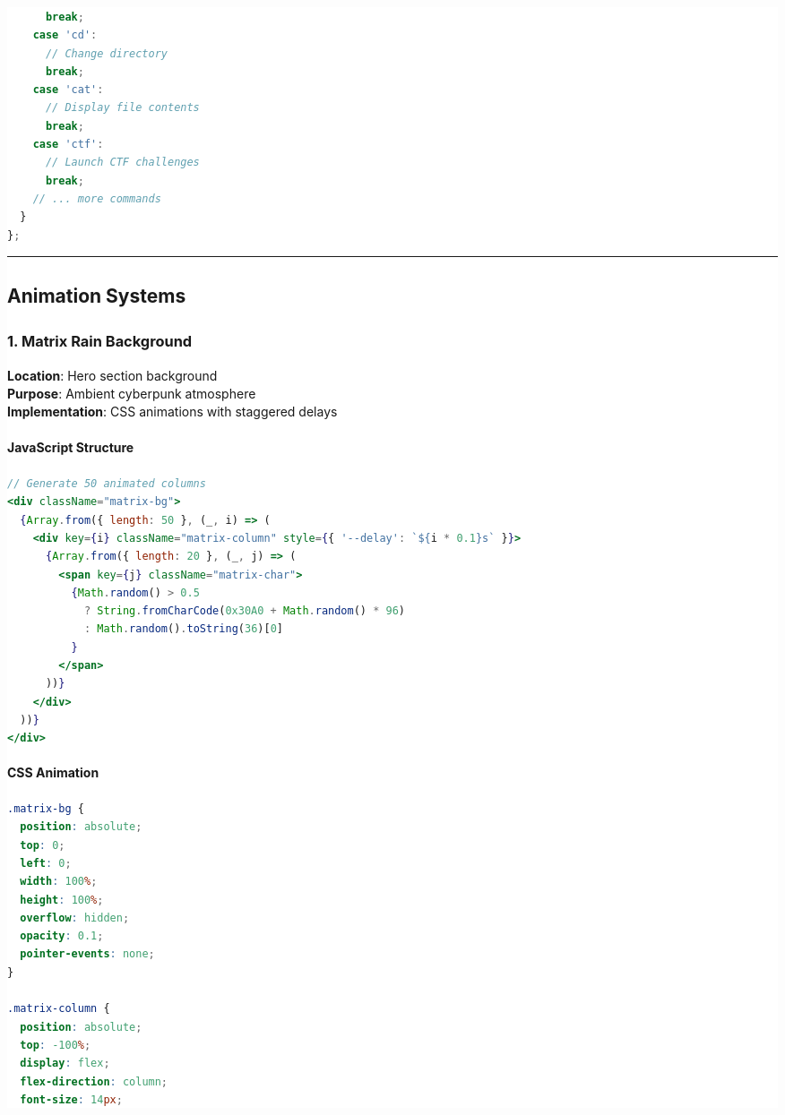 ```jsx
      break;
    case 'cd':
      // Change directory
      break;
    case 'cat':
      // Display file contents
      break;
    case 'ctf':
      // Launch CTF challenges
      break;
    // ... more commands
  }
};
```

---

## Animation Systems

### **1. Matrix Rain Background**

**Location**: Hero section background  
**Purpose**: Ambient cyberpunk atmosphere  
**Implementation**: CSS animations with staggered delays

#### **JavaScript Structure**
```jsx
// Generate 50 animated columns
<div className="matrix-bg">
  {Array.from({ length: 50 }, (_, i) => (
    <div key={i} className="matrix-column" style={{ '--delay': `${i * 0.1}s` }}>
      {Array.from({ length: 20 }, (_, j) => (
        <span key={j} className="matrix-char">
          {Math.random() > 0.5 
            ? String.fromCharCode(0x30A0 + Math.random() * 96) 
            : Math.random().toString(36)[0]
          }
        </span>
      ))}
    </div>
  ))}
</div>
```

#### **CSS Animation**
```css
.matrix-bg {
  position: absolute;
  top: 0;
  left: 0;
  width: 100%;
  height: 100%;
  overflow: hidden;
  opacity: 0.1;
  pointer-events: none;
}

.matrix-column {
  position: absolute;
  top: -100%;
  display: flex;
  flex-direction: column;
  font-size: 14px;
```